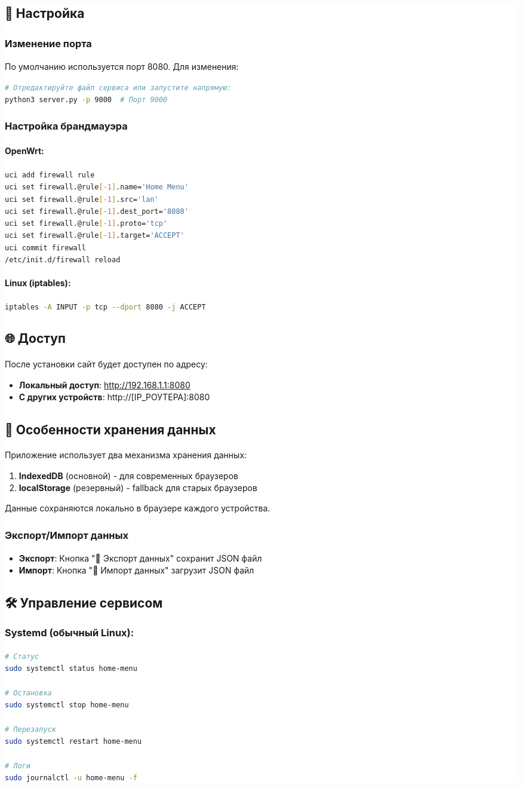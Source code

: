 ## 🔧 Настройка

### Изменение порта
По умолчанию используется порт 8080. Для изменения:

```bash
# Отредактируйте файл сервиса или запустите напрямую:
python3 server.py -p 9000  # Порт 9000
```

### Настройка брандмауэра

#### OpenWrt:
```bash
uci add firewall rule
uci set firewall.@rule[-1].name='Home Menu'
uci set firewall.@rule[-1].src='lan'
uci set firewall.@rule[-1].dest_port='8080'
uci set firewall.@rule[-1].proto='tcp'
uci set firewall.@rule[-1].target='ACCEPT'
uci commit firewall
/etc/init.d/firewall reload
```

#### Linux (iptables):
```bash
iptables -A INPUT -p tcp --dport 8080 -j ACCEPT
```

## 🌐 Доступ

После установки сайт будет доступен по адресу:
- **Локальный доступ**: http://192.168.1.1:8080
- **С других устройств**: http://[IP_РОУТЕРА]:8080

## 💾 Особенности хранения данных

Приложение использует два механизма хранения данных:
1. **IndexedDB** (основной) - для современных браузеров
2. **localStorage** (резервный) - fallback для старых браузеров

Данные сохраняются локально в браузере каждого устройства.

### Экспорт/Импорт данных
- **Экспорт**: Кнопка "💾 Экспорт данных" сохранит JSON файл
- **Импорт**: Кнопка "📁 Импорт данных" загрузит JSON файл

## 🛠️ Управление сервисом

### Systemd (обычный Linux):
```bash
# Статус
sudo systemctl status home-menu

# Остановка
sudo systemctl stop home-menu

# Перезапуск
sudo systemctl restart home-menu

# Логи
sudo journalctl -u home-menu -f
```